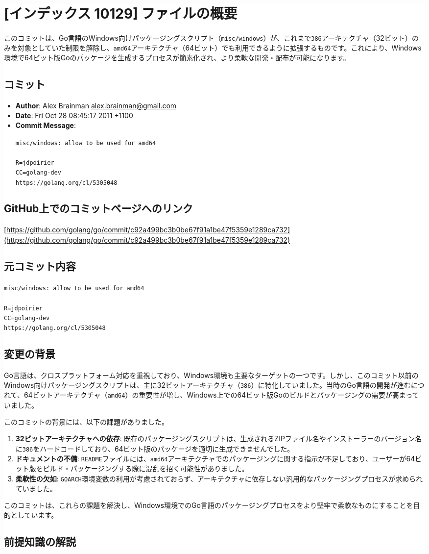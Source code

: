 # [インデックス 10129] ファイルの概要

このコミットは、Go言語のWindows向けパッケージングスクリプト（`misc/windows`）が、これまで`386`アーキテクチャ（32ビット）のみを対象としていた制限を解除し、`amd64`アーキテクチャ（64ビット）でも利用できるように拡張するものです。これにより、Windows環境で64ビット版Goのパッケージを生成するプロセスが簡素化され、より柔軟な開発・配布が可能になります。

## コミット

*   **Author**: Alex Brainman <alex.brainman@gmail.com>
*   **Date**: Fri Oct 28 08:45:17 2011 +1100
*   **Commit Message**:
    ```
    misc/windows: allow to be used for amd64

    R=jdpoirier
    CC=golang-dev
    https://golang.org/cl/5305048
    ```

## GitHub上でのコミットページへのリンク

[https://github.com/golang/go/commit/c92a499bc3b0be67f91a1be47f5359e1289ca732](https://github.com/golang/go/commit/c92a499bc3b0be67f91a1be47f5359e1289ca732)

## 元コミット内容

```
misc/windows: allow to be used for amd64

R=jdpoirier
CC=golang-dev
https://golang.org/cl/5305048
```

## 変更の背景

Go言語は、クロスプラットフォーム対応を重視しており、Windows環境も主要なターゲットの一つです。しかし、このコミット以前のWindows向けパッケージングスクリプトは、主に32ビットアーキテクチャ（`386`）に特化していました。当時のGo言語の開発が進むにつれて、64ビットアーキテクチャ（`amd64`）の重要性が増し、Windows上での64ビット版Goのビルドとパッケージングの需要が高まっていました。

このコミットの背景には、以下の課題がありました。

1.  **32ビットアーキテクチャへの依存**: 既存のパッケージングスクリプトは、生成されるZIPファイル名やインストーラーのバージョン名に`386`をハードコードしており、64ビット版のパッケージを適切に生成できませんでした。
2.  **ドキュメントの不備**: `README`ファイルには、`amd64`アーキテクチャでのパッケージングに関する指示が不足しており、ユーザーが64ビット版をビルド・パッケージングする際に混乱を招く可能性がありました。
3.  **柔軟性の欠如**: `GOARCH`環境変数の利用が考慮されておらず、アーキテクチャに依存しない汎用的なパッケージングプロセスが求められていました。

このコミットは、これらの課題を解決し、Windows環境でのGo言語のパッケージングプロセスをより堅牢で柔軟なものにすることを目的としています。

## 前提知識の解説
